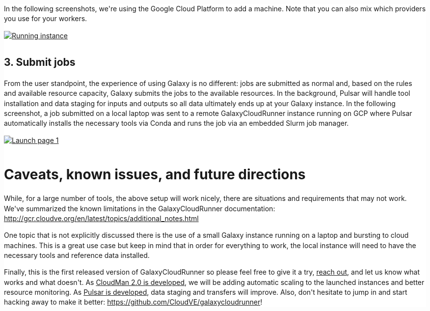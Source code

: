 In the following screenshots, we're using the Google Cloud Platform to add a
machine. Note that you can also mix which providers you use for your workers.

<div class="center"><a href="/src/blog/2019-05-gcr/cloudlaunch.png">
    <img src="/src/blog/2019-05-gcr/cloudlaunch.png"
     alt="Running instance" width="80%" />
</a></div>

## 3. Submit jobs
From the user standpoint, the experience of using Galaxy is no different: jobs
are submitted as normal and, based on the rules and available resource capacity,
Galaxy submits the jobs to the available resources. In the background, Pulsar
will handle tool installation and data staging for inputs and outputs so all
data ultimately ends up at your Galaxy instance. In the following screenshot,
a job submitted on a local laptop was sent to a remote GalaxyCloudRunner
instance running on GCP where Pulsar automatically installs the necessary tools
via Conda and runs the job via an embedded Slurm job manager.

<div class="center"><a href="/src/blog/2019-05-gcr/job-run.png">
    <img src="/src/blog/2019-05-gcr/job-run.png" alt="Launch page 1" width="80%" />
</a></div>

# Caveats, known issues, and future directions
While, for a large number of tools, the above setup will work nicely, there are
situations and requirements that may not work. We've summarized the known limitations
in the GalaxyCloudRunner documentation:
http://gcr.cloudve.org/en/latest/topics/additional_notes.html

One topic that is not explicitly discussed there is the use of a small Galaxy
instance running on a laptop and bursting to cloud machines. This is a
great use case but keep in mind that in order for everything to work, the local
instance will need to have the necessary tools and reference data installed.

Finally, this is the first released version of GalaxyCloudRunner so please feel
free to give it a try, [reach
out](https://gitter.im/galaxyproject/FederatedGalaxy), and let us know what
works and what doesn't. As [CloudMan 2.0 is
developed](https://github.com/galaxyproject/cloudman/tree/v2.0), we will be
adding automatic scaling to the launched instances and better resource
monitoring. As [Pulsar is developed](https://github.com/galaxyproject/pulsar),
data staging and transfers will improve. Also, don't hesitate to jump in and
start hacking away to make it better:
https://github.com/CloudVE/galaxycloudrunner!
